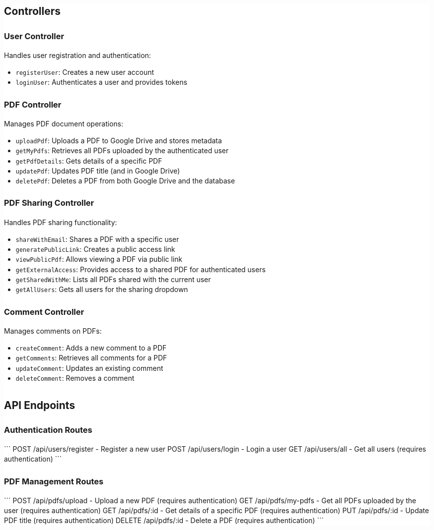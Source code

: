 ## Controllers

### User Controller

Handles user registration and authentication:

- `registerUser`: Creates a new user account
- `loginUser`: Authenticates a user and provides tokens

### PDF Controller

Manages PDF document operations:

- `uploadPdf`: Uploads a PDF to Google Drive and stores metadata
- `getMyPdfs`: Retrieves all PDFs uploaded by the authenticated user
- `getPdfDetails`: Gets details of a specific PDF
- `updatePdf`: Updates PDF title (and in Google Drive)
- `deletePdf`: Deletes a PDF from both Google Drive and the database

### PDF Sharing Controller

Handles PDF sharing functionality:

- `shareWithEmail`: Shares a PDF with a specific user
- `generatePublicLink`: Creates a public access link
- `viewPublicPdf`: Allows viewing a PDF via public link
- `getExternalAccess`: Provides access to a shared PDF for authenticated users
- `getSharedWithMe`: Lists all PDFs shared with the current user
- `getAllUsers`: Gets all users for the sharing dropdown

### Comment Controller

Manages comments on PDFs:

- `createComment`: Adds a new comment to a PDF
- `getComments`: Retrieves all comments for a PDF
- `updateComment`: Updates an existing comment
- `deleteComment`: Removes a comment

## API Endpoints

### Authentication Routes

\`\`\`
POST /api/users/register - Register a new user
POST /api/users/login - Login a user
GET /api/users/all - Get all users (requires authentication)
\`\`\`

### PDF Management Routes

\`\`\`
POST /api/pdfs/upload - Upload a new PDF (requires authentication)
GET /api/pdfs/my-pdfs - Get all PDFs uploaded by the user (requires authentication)
GET /api/pdfs/:id - Get details of a specific PDF (requires authentication)
PUT /api/pdfs/:id - Update PDF title (requires authentication)
DELETE /api/pdfs/:id - Delete a PDF (requires authentication)
\`\`\`
